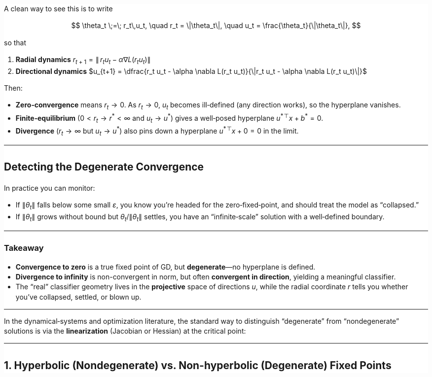 A clean way to see this is to write

$$
\theta_t \;=\; r_t\,u_t,
\quad
r_t = \|\theta_t\|,
\quad
u_t = \frac{\theta_t}{\|\theta_t\|},
$$

so that

1. **Radial dynamics** $r_{t+1} = \|\,r_t u_t - \alpha \nabla L(r_t u_t)\|$
2. **Directional dynamics** $u_{t+1} = \dfrac{r_t u_t - \alpha \nabla L(r_t u_t)}{\|r_t u_t - \alpha \nabla L(r_t u_t)\|}$

Then:

* **Zero‐convergence** means $r_t\to0$.  As $r_t\to0$, $u_t$ becomes ill‐defined (any direction works), so the hyperplane vanishes.
* **Finite‐equilibrium** ($0<r_t\to r^*<\infty$ and $u_t\to u^*$) gives a well‐posed hyperplane $u^{*\!\top}x + b^*=0$.
* **Divergence** ($r_t\to\infty$ but $u_t\to u^*$) also pins down a hyperplane $u^{*\!\top}x + 0=0$ in the limit.

---

## Detecting the Degenerate Convergence

In practice you can monitor:

* If $\|\theta_t\|$ falls below some small $\varepsilon$, you know you’re headed for the zero‐fixed‐point, and should treat the model as “collapsed.”
* If $\|\theta_t\|$ grows without bound but $\theta_t/\|\theta_t\|$ settles, you have an “infinite‐scale” solution with a well‐defined boundary.

---

### Takeaway

* **Convergence to zero** is a true fixed point of GD, but **degenerate**—no hyperplane is defined.
* **Divergence to infinity** is non-convergent in norm, but often **convergent in direction**, yielding a meaningful classifier.
* The “real” classifier geometry lives in the **projective** space of directions $u$, while the radial coordinate $r$ tells you whether you’ve collapsed, settled, or blown up.

---

In the dynamical‐systems and optimization literature, the standard way to distinguish “degenerate” from “nondegenerate” solutions is via the **linearization** (Jacobian or Hessian) at the critical point:

---

## 1. Hyperbolic (Nondegenerate) vs. Non-hyperbolic (Degenerate) Fixed Points
